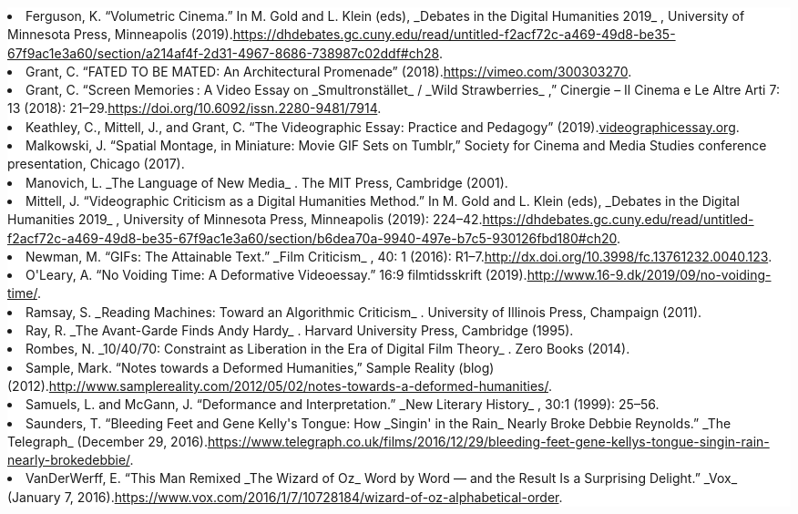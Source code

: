 <li id="ferguson2019">Ferguson, K. “Volumetric Cinema.” In M. Gold and L. Klein (eds), _Debates in the Digital Humanities 2019_ , University of Minnesota Press, Minneapolis (2019).<a href="https://dhdebates.gc.cuny.edu/read/untitled-f2acf72c-a469-49d8-be35-67f9ac1e3a60/section/a214af4f-2d31-4967-8686-738987c02ddf#ch28">https://dhdebates.gc.cuny.edu/read/untitled-f2acf72c-a469-49d8-be35-67f9ac1e3a60/section/a214af4f-2d31-4967-8686-738987c02ddf#ch28</a>.
</li>
<li id="grant2018a">Grant, C. “FATED TO BE MATED: An Architectural Promenade” (2018).<a href="https://vimeo.com/300303270">https://vimeo.com/300303270</a>.
</li>
<li id="grant2018b">Grant, C. “Screen Memories : A Video Essay on _Smultronstället_ / _Wild Strawberries_ ,” Cinergie – Il Cinema e Le Altre Arti 7: 13 (2018): 21–29.<a href="https://doi.org/10.6092/issn.2280-9481/7914">https://doi.org/10.6092/issn.2280-9481/7914</a>.
</li>
<li id="keathley2019">Keathley, C., Mittell, J., and Grant, C. “The Videographic Essay: Practice and Pedagogy” (2019).<a href="http://videographicessay.org/works/videographic-essay/index">videographicessay.org</a>.
</li>
<li id="malkowski2017">Malkowski, J. “Spatial Montage, in Miniature: Movie GIF Sets on Tumblr,” Society for Cinema and Media Studies conference presentation, Chicago (2017).
</li>
<li id="manovich2001">Manovich, L. _The Language of New Media_ . The MIT Press, Cambridge (2001).
</li>
<li id="mittell2019">Mittell, J. “Videographic Criticism as a Digital Humanities Method.” In M. Gold and L. Klein (eds), _Debates in the Digital Humanities 2019_ , University of Minnesota Press, Minneapolis (2019): 224–42.<a href="https://dhdebates.gc.cuny.edu/read/untitled-f2acf72c-a469-49d8-be35-67f9ac1e3a60/section/b6dea70a-9940-497e-b7c5-930126fbd180#ch20">https://dhdebates.gc.cuny.edu/read/untitled-f2acf72c-a469-49d8-be35-67f9ac1e3a60/section/b6dea70a-9940-497e-b7c5-930126fbd180#ch20</a>.
</li>
<li id="newman2016">Newman, M. “GIFs: The Attainable Text.”  _Film Criticism_ , 40: 1 (2016): R1–7.<a href="http://dx.doi.org/10.3998/fc.13761232.0040.123">http://dx.doi.org/10.3998/fc.13761232.0040.123</a>.
</li>
<li id="oleary2019">O'Leary, A. “No Voiding Time: A Deformative Videoessay.” 16:9 filmtidsskrift (2019).<a href="http://www.16-9.dk/2019/09/no-voiding-time/">http://www.16-9.dk/2019/09/no-voiding-time/</a>.
</li>
<li id="ramsay2011">Ramsay, S. _Reading Machines: Toward an Algorithmic Criticism_ . University of Illinois Press, Champaign (2011).
</li>
<li id="ray1995">Ray, R. _The Avant-Garde Finds Andy Hardy_ . Harvard University Press, Cambridge (1995).
</li>
<li id="rombes2014">Rombes, N. _10/40/70: Constraint as Liberation in the Era of Digital Film Theory_ . Zero Books (2014).
</li>
<li id="sample2012">Sample, Mark. “Notes towards a Deformed Humanities,” Sample Reality (blog) (2012).<a href="http://www.samplereality.com/2012/05/02/notes-towards-a-deformed-humanities/">http://www.samplereality.com/2012/05/02/notes-towards-a-deformed-humanities/</a>.
</li>
<li id="samuels1999">Samuels, L. and McGann, J. “Deformance and Interpretation.”  _New Literary History_ , 30:1 (1999): 25–56.
</li>
<li id="saunders2016">Saunders, T. “Bleeding Feet and Gene Kelly's Tongue: How _Singin' in the Rain_ Nearly Broke Debbie Reynolds.”  _The Telegraph_ (December 29, 2016).<a href="https://www.telegraph.co.uk/films/2016/12/29/bleeding-feet-gene-kellys-tongue-singin-rain-nearly-brokedebbie/">https://www.telegraph.co.uk/films/2016/12/29/bleeding-feet-gene-kellys-tongue-singin-rain-nearly-brokedebbie/</a>.
</li>
<li id="vanderwerff2016">VanDerWerff, E. “This Man Remixed _The Wizard of Oz_ Word by Word — and the Result Is a Surprising Delight.”  _Vox_ (January 7, 2016).<a href="https://www.vox.com/2016/1/7/10728184/wizard-of-oz-alphabetical-order">https://www.vox.com/2016/1/7/10728184/wizard-of-oz-alphabetical-order</a>.
</li>